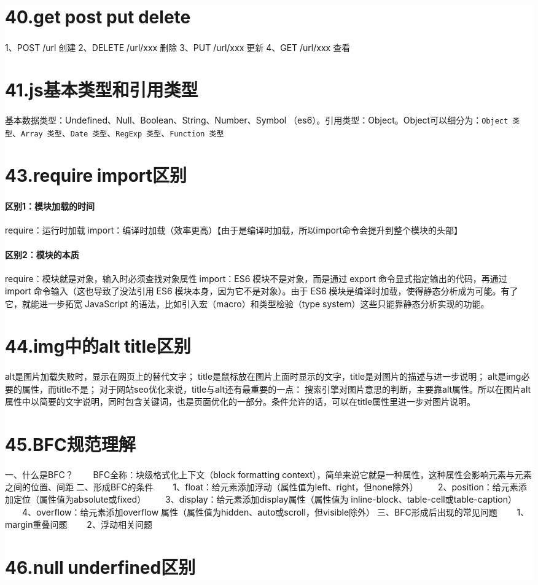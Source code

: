 # 40.get post put delete

1、POST /url 创建 
2、DELETE /url/xxx 删除 
3、PUT /url/xxx 更新
4、GET /url/xxx 查看

# 41.js基本类型和引用类型

基本数据类型：Undefined、Null、Boolean、String、Number、Symbol （es6）。引用类型：Object。Object可以细分为：`Object 类型`、`Array 类型`、`Date 类型`、`RegExp 类型`、`Function 类型`

# 43.require import区别

#### 区别1：模块加载的时间

require：运行时加载
import：编译时加载（效率更高）【由于是编译时加载，所以import命令会提升到整个模块的头部】

#### 区别2：模块的本质

require：模块就是对象，输入时必须查找对象属性
import：ES6 模块不是对象，而是通过 export 命令显式指定输出的代码，再通过 import 命令输入（这也导致了没法引用 ES6 模块本身，因为它不是对象）。由于 ES6 模块是编译时加载，使得静态分析成为可能。有了它，就能进一步拓宽 JavaScript 的语法，比如引入宏（macro）和类型检验（type system）这些只能靠静态分析实现的功能。

# 44.img中的alt title区别

alt是图片加载失败时，显示在网页上的替代文字；
title是鼠标放在图片上面时显示的文字，title是对图片的描述与进一步说明；
alt是img必要的属性，而title不是；
对于网站seo优化来说，title与alt还有最重要的一点：
搜索引擎对图片意思的判断，主要靠alt属性。所以在图片alt属性中以简要的文字说明，同时包含关键词，也是页面优化的一部分。条件允许的话，可以在title属性里进一步对图片说明。

# 45.BFC规范理解

一、什么是BFC？
　　BFC全称：块级格式化上下文（block formatting context），简单来说它就是一种属性，这种属性会影响元素与元素之间的位置、间距
二、形成BFC的条件
　　1、float：给元素添加浮动（属性值为left、right，但none除外）
　　2、position：给元素添加定位（属性值为absolute或fixed）
　　3、display：给元素添加display属性（属性值为 inline-block、table-cell或table-caption）
　　4、overflow：给元素添加overflow 属性（属性值为hidden、auto或scroll，但visible除外）
三、BFC形成后出现的常见问题
　　1、margin重叠问题
　　2、浮动相关问题

# 46.null underfined区别
